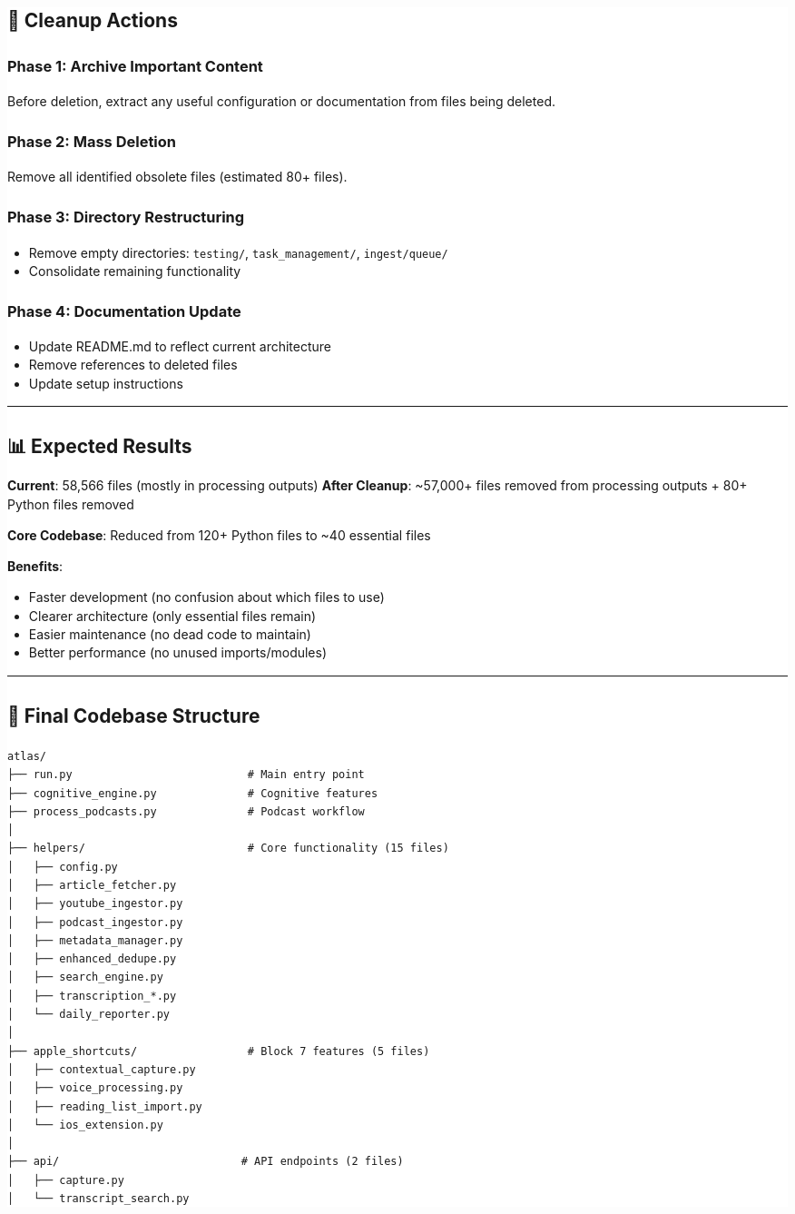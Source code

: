 
## 🎯 **Cleanup Actions**

### **Phase 1: Archive Important Content**
Before deletion, extract any useful configuration or documentation from files being deleted.

### **Phase 2: Mass Deletion**
Remove all identified obsolete files (estimated 80+ files).

### **Phase 3: Directory Restructuring**
- Remove empty directories: `testing/`, `task_management/`, `ingest/queue/`
- Consolidate remaining functionality

### **Phase 4: Documentation Update**
- Update README.md to reflect current architecture
- Remove references to deleted files
- Update setup instructions

---

## 📊 **Expected Results**

**Current**: 58,566 files (mostly in processing outputs)
**After Cleanup**: ~57,000+ files removed from processing outputs + 80+ Python files removed

**Core Codebase**: Reduced from 120+ Python files to ~40 essential files

**Benefits**:
- Faster development (no confusion about which files to use)
- Clearer architecture (only essential files remain)
- Easier maintenance (no dead code to maintain)
- Better performance (no unused imports/modules)

---

## 🚀 **Final Codebase Structure**

```
atlas/
├── run.py                           # Main entry point
├── cognitive_engine.py              # Cognitive features
├── process_podcasts.py              # Podcast workflow
│
├── helpers/                         # Core functionality (15 files)
│   ├── config.py
│   ├── article_fetcher.py
│   ├── youtube_ingestor.py
│   ├── podcast_ingestor.py
│   ├── metadata_manager.py
│   ├── enhanced_dedupe.py
│   ├── search_engine.py
│   ├── transcription_*.py
│   └── daily_reporter.py
│
├── apple_shortcuts/                 # Block 7 features (5 files)
│   ├── contextual_capture.py
│   ├── voice_processing.py
│   ├── reading_list_import.py
│   └── ios_extension.py
│
├── api/                            # API endpoints (2 files)
│   ├── capture.py
│   └── transcript_search.py
```